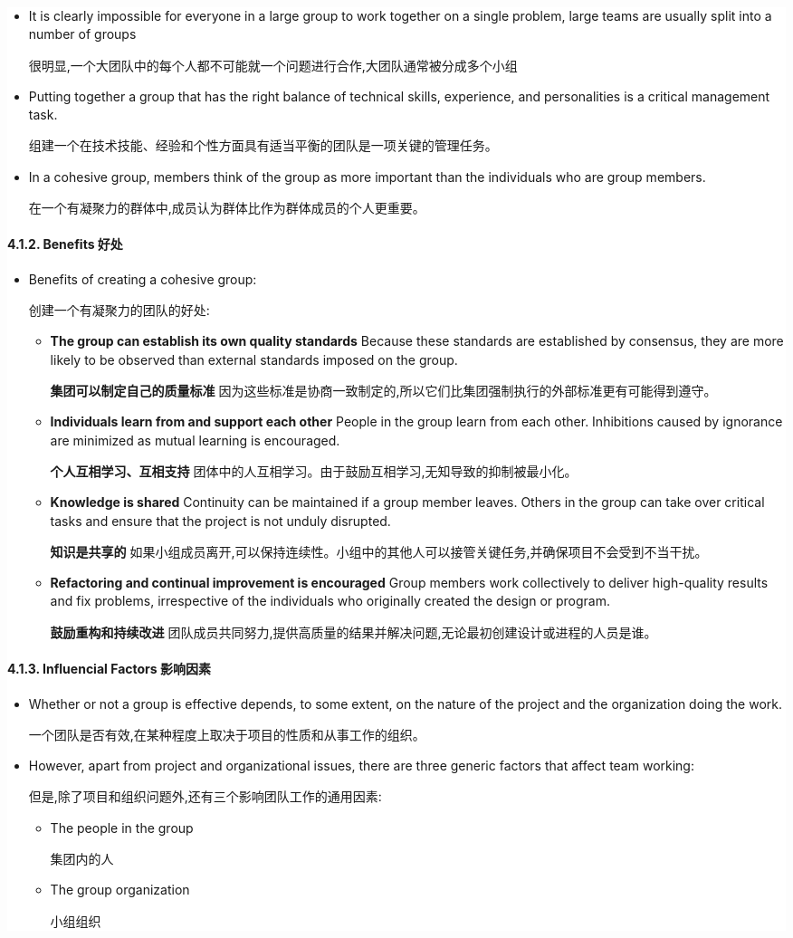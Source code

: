 - It is clearly impossible for everyone in a large group to work together on a single problem, large teams are usually split into a number of groups

  很明显,一个大团队中的每个人都不可能就一个问题进行合作,大团队通常被分成多个小组

- Putting together a group that has the right balance of technical skills, experience, and personalities is a critical management task.

  组建一个在技术技能、经验和个性方面具有适当平衡的团队是一项关键的管理任务。

- In a cohesive group, members think of the group as more important than the individuals who are group members.

  在一个有凝聚力的群体中,成员认为群体比作为群体成员的个人更重要。

#### 4.1.2. Benefits  好处

- Benefits of creating a cohesive group:

  创建一个有凝聚力的团队的好处:

  - **The group can establish its own quality standards** Because these standards are established by consensus, they are more likely to be observed than external standards imposed on the group. 

    **集团可以制定自己的质量标准** 因为这些标准是协商一致制定的,所以它们比集团强制执行的外部标准更有可能得到遵守。

  - **Individuals learn from and support each other** People in the group learn from each other. Inhibitions caused by ignorance are minimized as mutual learning is encouraged. 

    **个人互相学习、互相支持** 团体中的人互相学习。由于鼓励互相学习,无知导致的抑制被最小化。

  - **Knowledge is shared** Continuity can be maintained if a group member leaves. Others in the group can take over critical tasks and ensure that the project is not unduly disrupted. 

    **知识是共享的** 如果小组成员离开,可以保持连续性。小组中的其他人可以接管关键任务,并确保项目不会受到不当干扰。

  - **Refactoring and continual improvement is encouraged** Group members work collectively to deliver high-quality results and fix problems, irrespective of the individuals who originally created the design or program.

    **鼓励重构和持续改进** 团队成员共同努力,提供高质量的结果并解决问题,无论最初创建设计或进程的人员是谁。

#### 4.1.3. Influencial Factors 影响因素

- Whether or not a group is effective depends, to some extent, on the nature of the project and the organization doing the work. 

  一个团队是否有效,在某种程度上取决于项目的性质和从事工作的组织。

- However, apart from project and organizational issues, there are three generic factors that affect team working:

  但是,除了项目和组织问题外,还有三个影响团队工作的通用因素:

  - The people in the group

    集团内的人

  - The group organization

    小组组织
